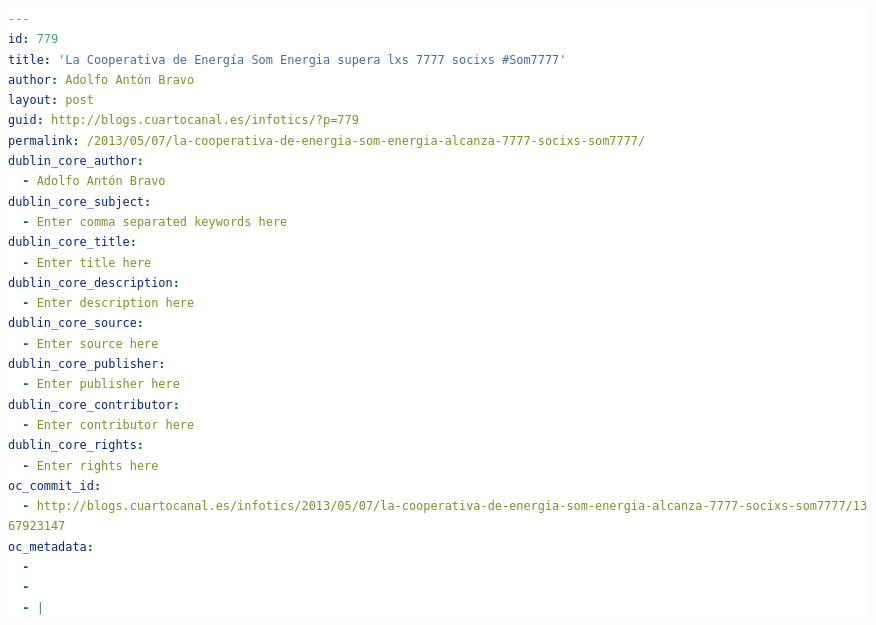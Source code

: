 ```yaml
---
id: 779
title: 'La Cooperativa de Energía Som Energia supera lxs 7777 socixs #Som7777'
author: Adolfo Antón Bravo
layout: post
guid: http://blogs.cuartocanal.es/infotics/?p=779
permalink: /2013/05/07/la-cooperativa-de-energia-som-energia-alcanza-7777-socixs-som7777/
dublin_core_author:
  - Adolfo Antón Bravo
dublin_core_subject:
  - Enter comma separated keywords here
dublin_core_title:
  - Enter title here
dublin_core_description:
  - Enter description here
dublin_core_source:
  - Enter source here
dublin_core_publisher:
  - Enter publisher here
dublin_core_contributor:
  - Enter contributor here
dublin_core_rights:
  - Enter rights here
oc_commit_id:
  - http://blogs.cuartocanal.es/infotics/2013/05/07/la-cooperativa-de-energia-som-energia-alcanza-7777-socixs-som7777/1367923147
oc_metadata:
  - 
  - 
  - |
```